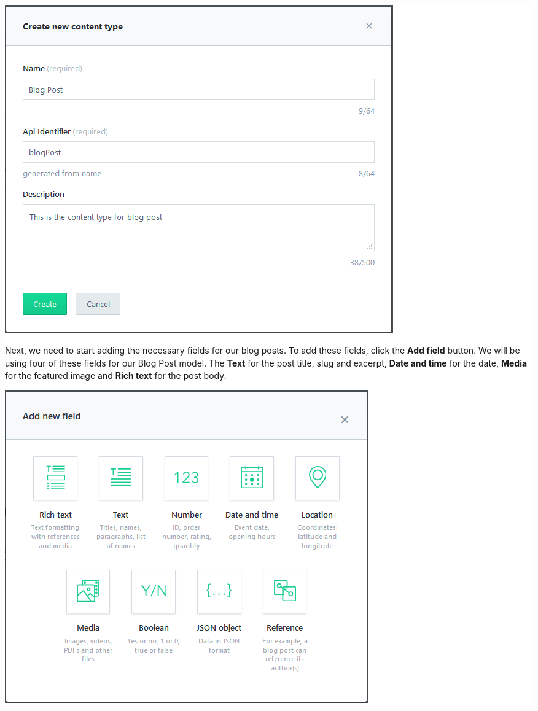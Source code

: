 ![Content model](./images/content-model.png)

Next, we need to start adding the necessary fields for our blog posts. To add these fields, click the **Add field** button. We will be using four of these fields for our Blog Post model. The **Text** for the post title, slug and excerpt, **Date and time** for the date, **Media** for the featured image and **Rich text** for the post body.

![Content type](./images/content-type.png)
